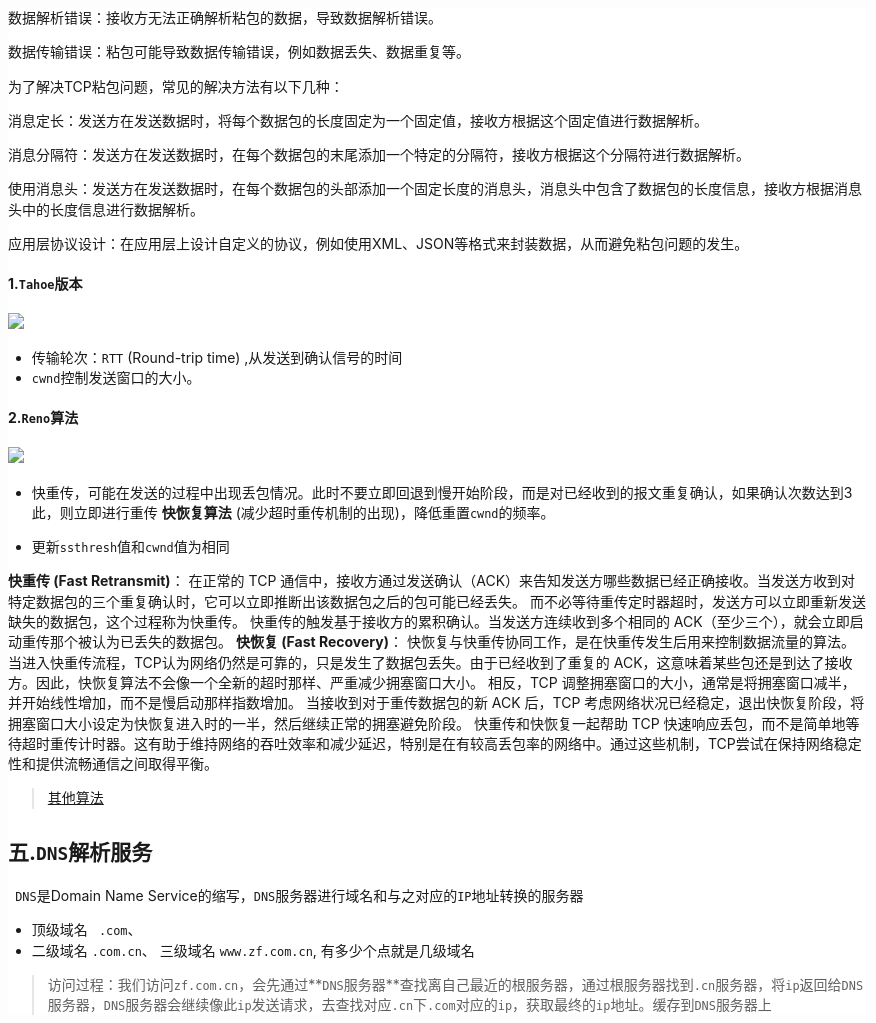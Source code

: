 数据解析错误：接收方无法正确解析粘包的数据，导致数据解析错误。

数据传输错误：粘包可能导致数据传输错误，例如数据丢失、数据重复等。

为了解决TCP粘包问题，常见的解决方法有以下几种：

消息定长：发送方在发送数据时，将每个数据包的长度固定为一个固定值，接收方根据这个固定值进行数据解析。

消息分隔符：发送方在发送数据时，在每个数据包的末尾添加一个特定的分隔符，接收方根据这个分隔符进行数据解析。

使用消息头：发送方在发送数据时，在每个数据包的头部添加一个固定长度的消息头，消息头中包含了数据包的长度信息，接收方根据消息头中的长度信息进行数据解析。

应用层协议设计：在应用层上设计自定义的协议，例如使用XML、JSON等格式来封装数据，从而避免粘包问题的发生。



#### 1.`Tahoe`版本

![](http://img.zhufengpeixun.cn/traffic.png)

- 传输轮次：`RTT` (Round-trip time)  ,从发送到确认信号的时间
- `cwnd`控制发送窗口的大小。

 

#### 2.`Reno`算法

![](note.assets/ttt.gif)

- 快重传，可能在发送的过程中出现丢包情况。此时不要立即回退到慢开始阶段，而是对已经收到的报文重复确认，如果确认次数达到3此，则立即进行重传 **快恢复算法** (减少超时重传机制的出现)，降低重置`cwnd`的频率。

- 更新`ssthresh`值和`cwnd`值为相同

**快重传 (Fast Retransmit)**：
在正常的 TCP 通信中，接收方通过发送确认（ACK）来告知发送方哪些数据已经正确接收。当发送方收到对特定数据包的三个重复确认时，它可以立即推断出该数据包之后的包可能已经丢失。
而不必等待重传定时器超时，发送方可以立即重新发送缺失的数据包，这个过程称为快重传。
快重传的触发基于接收方的累积确认。当发送方连续收到多个相同的 ACK（至少三个），就会立即启动重传那个被认为已丢失的数据包。
**快恢复 (Fast Recovery)**：
快恢复与快重传协同工作，是在快重传发生后用来控制数据流量的算法。
当进入快重传流程，TCP认为网络仍然是可靠的，只是发生了数据包丢失。由于已经收到了重复的 ACK，这意味着某些包还是到达了接收方。因此，快恢复算法不会像一个全新的超时那样、严重减少拥塞窗口大小。
相反，TCP 调整拥塞窗口的大小，通常是将拥塞窗口减半，并开始线性增加，而不是慢启动那样指数增加。
当接收到对于重传数据包的新 ACK 后，TCP 考虑网络状况已经稳定，退出快恢复阶段，将拥塞窗口大小设定为快恢复进入时的一半，然后继续正常的拥塞避免阶段。
快重传和快恢复一起帮助 TCP 快速响应丢包，而不是简单地等待超时重传计时器。这有助于维持网络的吞吐效率和减少延迟，特别是在有较高丢包率的网络中。通过这些机制，TCP尝试在保持网络稳定性和提供流畅通信之间取得平衡。

  

> [其他算法](https://juejin.cn/post/6844904003654926350)

## 五.`DNS`解析服务

` DNS`是Domain Name Service的缩写，`DNS`服务器进行域名和与之对应的`IP`地址转换的服务器 

- 顶级域名 ` .com`、
- 二级域名 `.com.cn`、  三级域名 `www.zf.com.cn`, 有多少个点就是几级域名

> 访问过程：我们访问`zf.com.cn`，会先通过**`DNS`服务器**查找离自己最近的根服务器，通过根服务器找到`.cn`服务器，将`ip`返回给`DNS`服务器，`DNS`服务器会继续像此`ip`发送请求，去查找对应`.cn`下`.com`对应的`ip`，获取最终的`ip`地址。缓存到`DNS`服务器上
